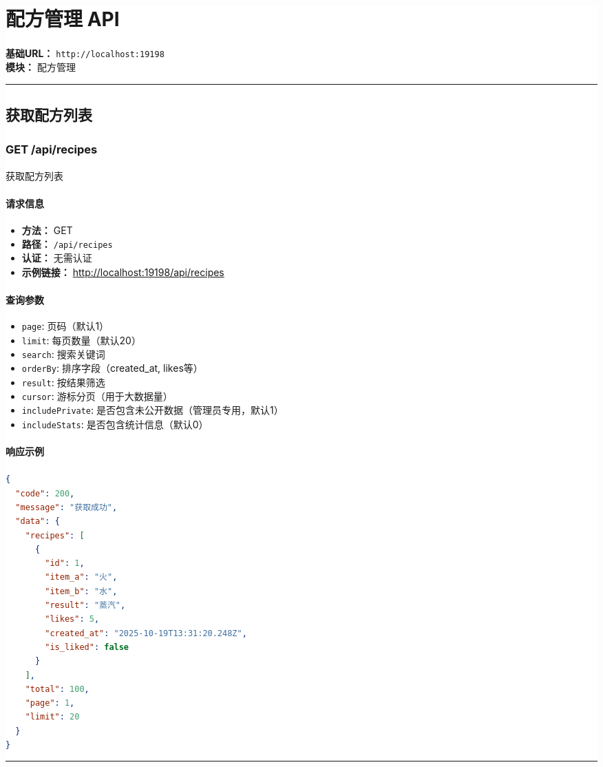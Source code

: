 # 配方管理 API

**基础URL：** `http://localhost:19198`  
**模块：** 配方管理

---

## 获取配方列表

### GET /api/recipes

获取配方列表

#### 请求信息
- **方法：** GET
- **路径：** `/api/recipes`
- **认证：** 无需认证
- **示例链接：** [http://localhost:19198/api/recipes](http://localhost:19198/api/recipes)

#### 查询参数
- `page`: 页码（默认1）
- `limit`: 每页数量（默认20）
- `search`: 搜索关键词
- `orderBy`: 排序字段（created_at, likes等）
- `result`: 按结果筛选
- `cursor`: 游标分页（用于大数据量）
- `includePrivate`: 是否包含未公开数据（管理员专用，默认1）
- `includeStats`: 是否包含统计信息（默认0）

#### 响应示例
```json
{
  "code": 200,
  "message": "获取成功",
  "data": {
    "recipes": [
      {
        "id": 1,
        "item_a": "火",
        "item_b": "水",
        "result": "蒸汽",
        "likes": 5,
        "created_at": "2025-10-19T13:31:20.248Z",
        "is_liked": false
      }
    ],
    "total": 100,
    "page": 1,
    "limit": 20
  }
}
```

---
